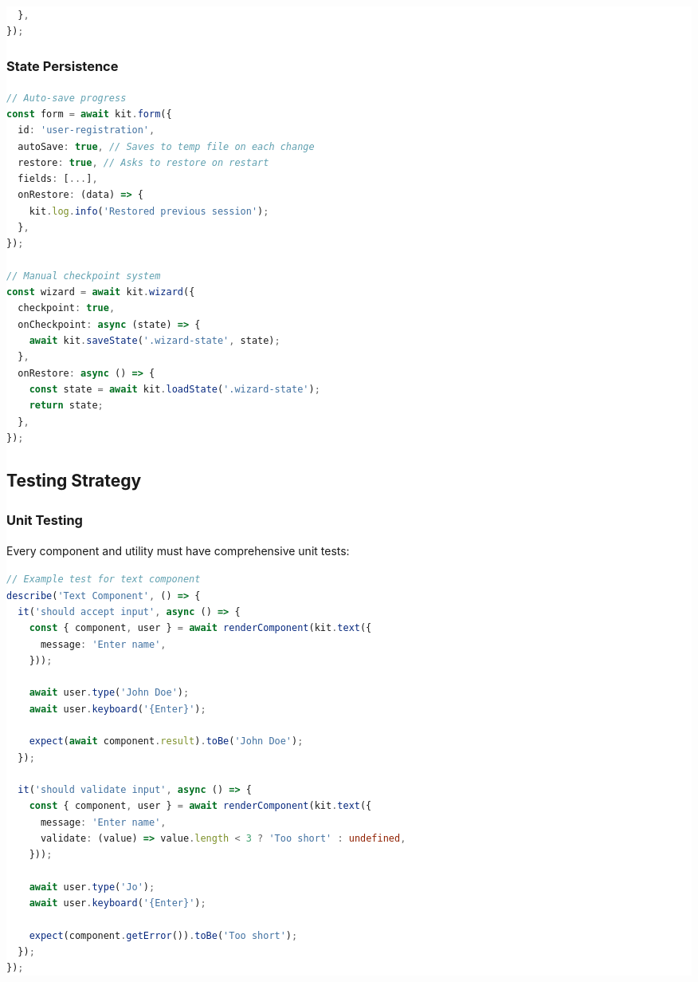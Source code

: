 ```typescript
  },
});
```

### State Persistence

```typescript
// Auto-save progress
const form = await kit.form({
  id: 'user-registration',
  autoSave: true, // Saves to temp file on each change
  restore: true, // Asks to restore on restart
  fields: [...],
  onRestore: (data) => {
    kit.log.info('Restored previous session');
  },
});

// Manual checkpoint system
const wizard = await kit.wizard({
  checkpoint: true,
  onCheckpoint: async (state) => {
    await kit.saveState('.wizard-state', state);
  },
  onRestore: async () => {
    const state = await kit.loadState('.wizard-state');
    return state;
  },
});
```

## Testing Strategy

### Unit Testing

Every component and utility must have comprehensive unit tests:

```typescript
// Example test for text component
describe('Text Component', () => {
  it('should accept input', async () => {
    const { component, user } = await renderComponent(kit.text({
      message: 'Enter name',
    }));
    
    await user.type('John Doe');
    await user.keyboard('{Enter}');
    
    expect(await component.result).toBe('John Doe');
  });
  
  it('should validate input', async () => {
    const { component, user } = await renderComponent(kit.text({
      message: 'Enter name',
      validate: (value) => value.length < 3 ? 'Too short' : undefined,
    }));
    
    await user.type('Jo');
    await user.keyboard('{Enter}');
    
    expect(component.getError()).toBe('Too short');
  });
});
```
